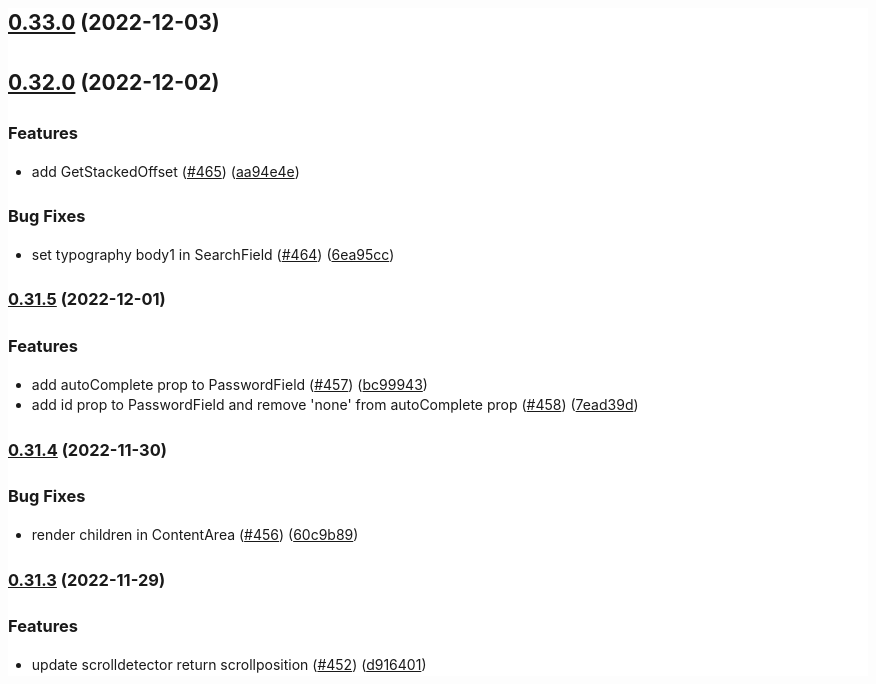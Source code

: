 ## [0.33.0](https://github.com/pedaling/opensource/compare/vibrant-components-0.32.0...vibrant-components-0.33.0) (2022-12-03)

## [0.32.0](https://github.com/pedaling/opensource/compare/vibrant-components-0.31.5...vibrant-components-0.32.0) (2022-12-02)


### Features

* add GetStackedOffset ([#465](https://github.com/pedaling/opensource/issues/465)) ([aa94e4e](https://github.com/pedaling/opensource/commit/aa94e4e83176ec8b41a6a24694bd9cbfb0b5f5dc))


### Bug Fixes

* set typography body1 in SearchField ([#464](https://github.com/pedaling/opensource/issues/464)) ([6ea95cc](https://github.com/pedaling/opensource/commit/6ea95cc154e5d3adaf2ec63e790765eadaa8655e))

### [0.31.5](https://github.com/pedaling/opensource/compare/vibrant-components-0.31.4...vibrant-components-0.31.5) (2022-12-01)


### Features

* add autoComplete prop to PasswordField ([#457](https://github.com/pedaling/opensource/issues/457)) ([bc99943](https://github.com/pedaling/opensource/commit/bc99943b4597a8b66aa68d2d1d45f44550b70f5d))
* add id prop to PasswordField and remove 'none' from autoComplete prop ([#458](https://github.com/pedaling/opensource/issues/458)) ([7ead39d](https://github.com/pedaling/opensource/commit/7ead39d44dccb27ef41e74178cec4b81f494aafc))

### [0.31.4](https://github.com/pedaling/opensource/compare/vibrant-components-0.31.3...vibrant-components-0.31.4) (2022-11-30)


### Bug Fixes

* render children in ContentArea ([#456](https://github.com/pedaling/opensource/issues/456)) ([60c9b89](https://github.com/pedaling/opensource/commit/60c9b893cd67a6e8d9b678c96b51cf9c5f14bdb8))

### [0.31.3](https://github.com/pedaling/opensource/compare/vibrant-components-0.31.2...vibrant-components-0.31.3) (2022-11-29)


### Features

* update scrolldetector return scrollposition ([#452](https://github.com/pedaling/opensource/issues/452)) ([d916401](https://github.com/pedaling/opensource/commit/d9164017bc80f6fbfc165c823a0b932637dc00b6))
